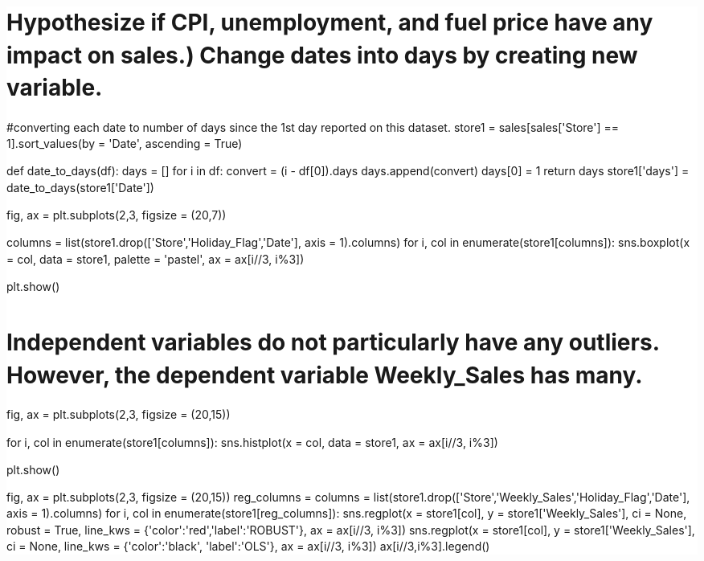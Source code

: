 # Hypothesize if CPI, unemployment, and fuel price have any impact on sales.) Change dates into days by creating new variable.

#converting each date to number of days since the 1st day reported on this dataset.
store1 = sales[sales['Store'] == 1].sort_values(by = 'Date', ascending = True)

def date_to_days(df):
    days = []
    for i in df:
        convert = (i - df[0]).days
        days.append(convert)
    days[0] = 1
    return days
store1['days'] = date_to_days(store1['Date'])

fig, ax = plt.subplots(2,3, figsize = (20,7))

columns = list(store1.drop(['Store','Holiday_Flag','Date'], axis = 1).columns)
for i, col in enumerate(store1[columns]):
    sns.boxplot(x = col,
                data = store1,
                palette = 'pastel',
                   ax = ax[i//3, i%3])

plt.show()

# Independent variables do not particularly have any outliers. However, the dependent variable Weekly_Sales has many.

fig, ax = plt.subplots(2,3, figsize = (20,15))

for i, col in enumerate(store1[columns]):
    sns.histplot(x = col,
                   data = store1,
                   ax = ax[i//3, i%3])

plt.show()

fig, ax = plt.subplots(2,3, figsize = (20,15))
reg_columns = columns = list(store1.drop(['Store','Weekly_Sales','Holiday_Flag','Date'], axis = 1).columns)
for i, col in enumerate(store1[reg_columns]):
    sns.regplot(x = store1[col], y = store1['Weekly_Sales'],
                ci = None,
                robust = True,
                line_kws = {'color':'red','label':'ROBUST'},
                ax = ax[i//3, i%3])
    sns.regplot(x = store1[col], y = store1['Weekly_Sales'],
                ci = None,
                line_kws = {'color':'black', 'label':'OLS'},
                ax = ax[i//3, i%3])
    ax[i//3,i%3].legend()
